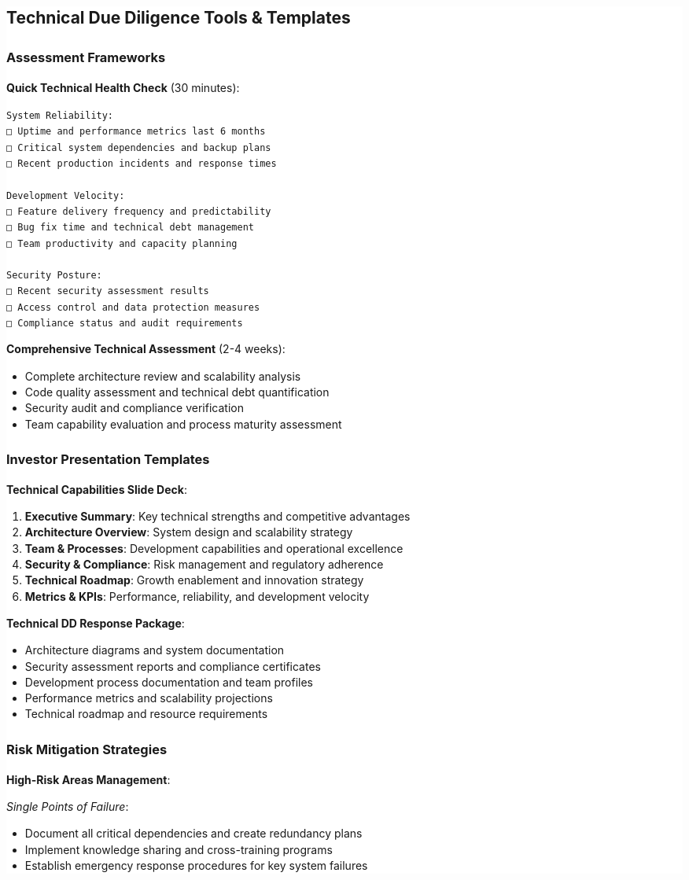 ## Technical Due Diligence Tools & Templates

### Assessment Frameworks

**Quick Technical Health Check** (30 minutes):
```
System Reliability:
□ Uptime and performance metrics last 6 months
□ Critical system dependencies and backup plans
□ Recent production incidents and response times

Development Velocity:
□ Feature delivery frequency and predictability
□ Bug fix time and technical debt management
□ Team productivity and capacity planning

Security Posture:
□ Recent security assessment results
□ Access control and data protection measures
□ Compliance status and audit requirements
```

**Comprehensive Technical Assessment** (2-4 weeks):
- Complete architecture review and scalability analysis
- Code quality assessment and technical debt quantification
- Security audit and compliance verification
- Team capability evaluation and process maturity assessment

### Investor Presentation Templates

**Technical Capabilities Slide Deck**:
1. **Executive Summary**: Key technical strengths and competitive advantages
2. **Architecture Overview**: System design and scalability strategy
3. **Team & Processes**: Development capabilities and operational excellence
4. **Security & Compliance**: Risk management and regulatory adherence
5. **Technical Roadmap**: Growth enablement and innovation strategy
6. **Metrics & KPIs**: Performance, reliability, and development velocity

**Technical DD Response Package**:
- Architecture diagrams and system documentation
- Security assessment reports and compliance certificates
- Development process documentation and team profiles
- Performance metrics and scalability projections
- Technical roadmap and resource requirements

### Risk Mitigation Strategies

**High-Risk Areas Management**:

*Single Points of Failure*:
- Document all critical dependencies and create redundancy plans
- Implement knowledge sharing and cross-training programs
- Establish emergency response procedures for key system failures
